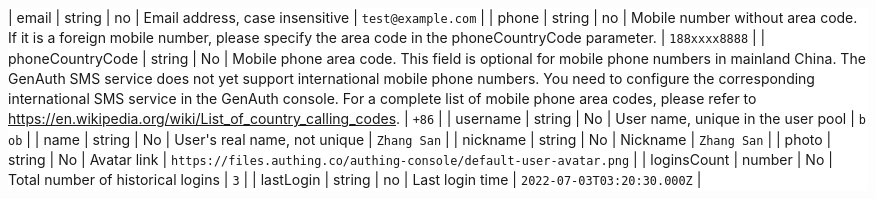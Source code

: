 | email                    | string  | no                                            | Email address, case insensitive                                                                                                                                                                                                                                                                                                                                                                    | `test@example.com`                                                                                                                                               |
| phone                    | string  | no                                            | Mobile number without area code. If it is a foreign mobile number, please specify the area code in the phoneCountryCode parameter.                                                                                                                                                                                                                                                                 | `188xxxx8888`                                                                                                                                                    |
| phoneCountryCode         | string  | No                                            | Mobile phone area code. This field is optional for mobile phone numbers in mainland China. The GenAuth SMS service does not yet support international mobile phone numbers. You need to configure the corresponding international SMS service in the GenAuth console. For a complete list of mobile phone area codes, please refer to https://en.wikipedia.org/wiki/List_of_country_calling_codes. | `+86`                                                                                                                                                            |
| username                 | string  | No                                            | User name, unique in the user pool                                                                                                                                                                                                                                                                                                                                                                 | `bob`                                                                                                                                                            |
| name                     | string  | No                                            | User's real name, not unique                                                                                                                                                                                                                                                                                                                                                                       | `Zhang San`                                                                                                                                                      |
| nickname                 | string  | No                                            | Nickname                                                                                                                                                                                                                                                                                                                                                                                           | `Zhang San`                                                                                                                                                      |
| photo                    | string  | No                                            | Avatar link                                                                                                                                                                                                                                                                                                                                                                                        | `https://files.authing.co/authing-console/default-user-avatar.png`                                                                                               |
| loginsCount              | number  | No                                            | Total number of historical logins                                                                                                                                                                                                                                                                                                                                                                  | `3`                                                                                                                                                              |
| lastLogin                | string  | no                                            | Last login time                                                                                                                                                                                                                                                                                                                                                                                    | `2022-07-03T03:20:30.000Z`                                                                                                                                       |